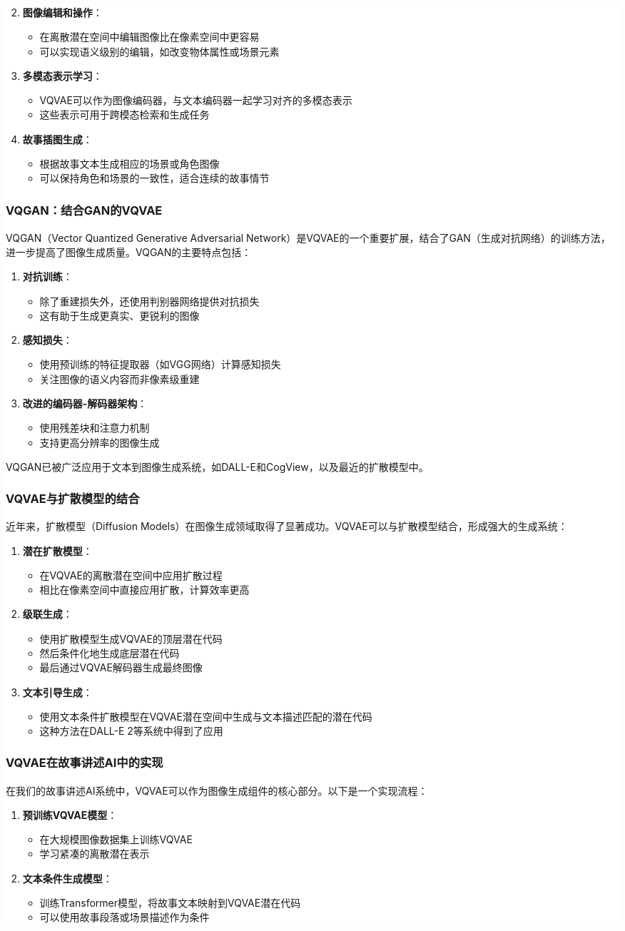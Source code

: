 2. **图像编辑和操作**：
   - 在离散潜在空间中编辑图像比在像素空间中更容易
   - 可以实现语义级别的编辑，如改变物体属性或场景元素

3. **多模态表示学习**：
   - VQVAE可以作为图像编码器，与文本编码器一起学习对齐的多模态表示
   - 这些表示可用于跨模态检索和生成任务

4. **故事插图生成**：
   - 根据故事文本生成相应的场景或角色图像
   - 可以保持角色和场景的一致性，适合连续的故事情节

### VQGAN：结合GAN的VQVAE

VQGAN（Vector Quantized Generative Adversarial Network）是VQVAE的一个重要扩展，结合了GAN（生成对抗网络）的训练方法，进一步提高了图像生成质量。VQGAN的主要特点包括：

1. **对抗训练**：
   - 除了重建损失外，还使用判别器网络提供对抗损失
   - 这有助于生成更真实、更锐利的图像

2. **感知损失**：
   - 使用预训练的特征提取器（如VGG网络）计算感知损失
   - 关注图像的语义内容而非像素级重建

3. **改进的编码器-解码器架构**：
   - 使用残差块和注意力机制
   - 支持更高分辨率的图像生成

VQGAN已被广泛应用于文本到图像生成系统，如DALL-E和CogView，以及最近的扩散模型中。

### VQVAE与扩散模型的结合

近年来，扩散模型（Diffusion Models）在图像生成领域取得了显著成功。VQVAE可以与扩散模型结合，形成强大的生成系统：

1. **潜在扩散模型**：
   - 在VQVAE的离散潜在空间中应用扩散过程
   - 相比在像素空间中直接应用扩散，计算效率更高

2. **级联生成**：
   - 使用扩散模型生成VQVAE的顶层潜在代码
   - 然后条件化地生成底层潜在代码
   - 最后通过VQVAE解码器生成最终图像

3. **文本引导生成**：
   - 使用文本条件扩散模型在VQVAE潜在空间中生成与文本描述匹配的潜在代码
   - 这种方法在DALL-E 2等系统中得到了应用

### VQVAE在故事讲述AI中的实现

在我们的故事讲述AI系统中，VQVAE可以作为图像生成组件的核心部分。以下是一个实现流程：

1. **预训练VQVAE模型**：
   - 在大规模图像数据集上训练VQVAE
   - 学习紧凑的离散潜在表示

2. **文本条件生成模型**：
   - 训练Transformer模型，将故事文本映射到VQVAE潜在代码
   - 可以使用故事段落或场景描述作为条件
